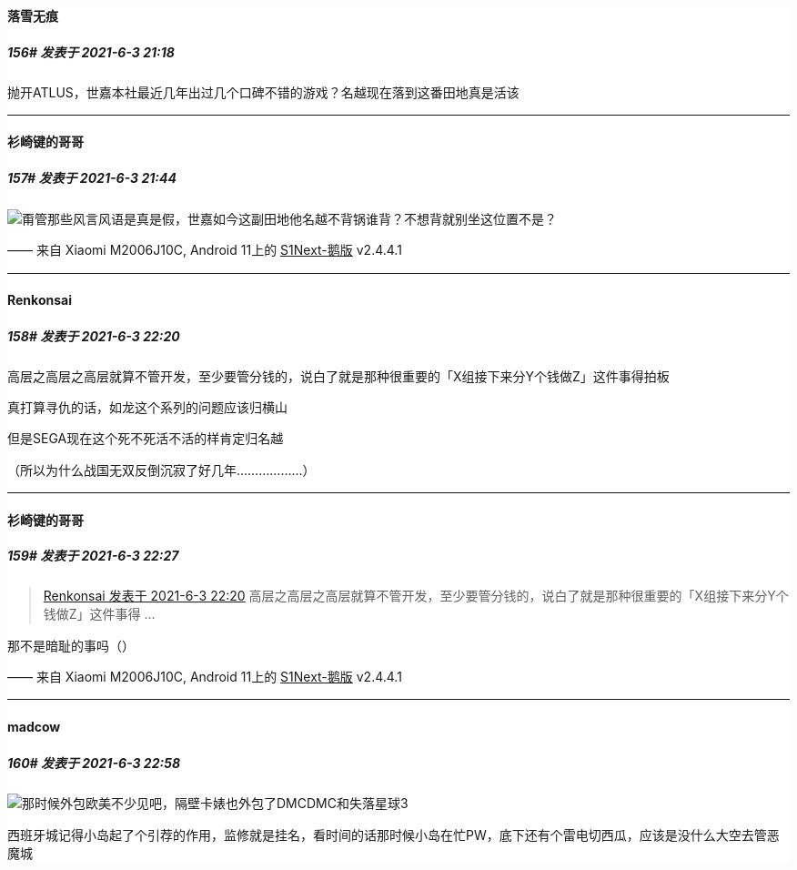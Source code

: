 ####  落雪无痕  
##### 156#       发表于 2021-6-3 21:18


抛开ATLUS，世嘉本社最近几年出过几个口碑不错的游戏？名越现在落到这番田地真是活该


*****

####  衫崎键的哥哥  
##### 157#       发表于 2021-6-3 21:44


<img src="https://static.saraba1st.com/image/smiley/face2017/037.png" referrerpolicy="no-referrer">甭管那些风言风语是真是假，世嘉如今这副田地他名越不背锅谁背？不想背就别坐这位置不是？

—— 来自 Xiaomi M2006J10C, Android 11上的 [S1Next-鹅版](https://github.com/ykrank/S1-Next/releases) v2.4.4.1


*****

####  Renkonsai  
##### 158#       发表于 2021-6-3 22:20


高层之高层之高层就算不管开发，至少要管分钱的，说白了就是那种很重要的「X组接下来分Y个钱做Z」这件事得拍板

真打算寻仇的话，如龙这个系列的问题应该归横山

但是SEGA现在这个死不死活不活的样肯定归名越


（所以为什么战国无双反倒沉寂了好几年………………）


*****

####  衫崎键的哥哥  
##### 159#       发表于 2021-6-3 22:27


<blockquote><a href="httphttps://bbs.saraba1st.com/2b/forum.php?mod=redirect&amp;goto=findpost&amp;pid=51466622&amp;ptid=2007708" target="_blank">Renkonsai 发表于 2021-6-3 22:20</a>
高层之高层之高层就算不管开发，至少要管分钱的，说白了就是那种很重要的「X组接下来分Y个钱做Z」这件事得 ...</blockquote>
那不是暗耻的事吗（）

—— 来自 Xiaomi M2006J10C, Android 11上的 [S1Next-鹅版](https://github.com/ykrank/S1-Next/releases) v2.4.4.1


*****

####  madcow  
##### 160#       发表于 2021-6-3 22:58


<img src="https://static.saraba1st.com/image/smiley/face2017/003.png" referrerpolicy="no-referrer">那时候外包欧美不少见吧，隔壁卡婊也外包了DMCDMC和失落星球3

西班牙城记得小岛起了个引荐的作用，监修就是挂名，看时间的话那时候小岛在忙PW，底下还有个雷电切西瓜，应该是没什么大空去管恶魔城
